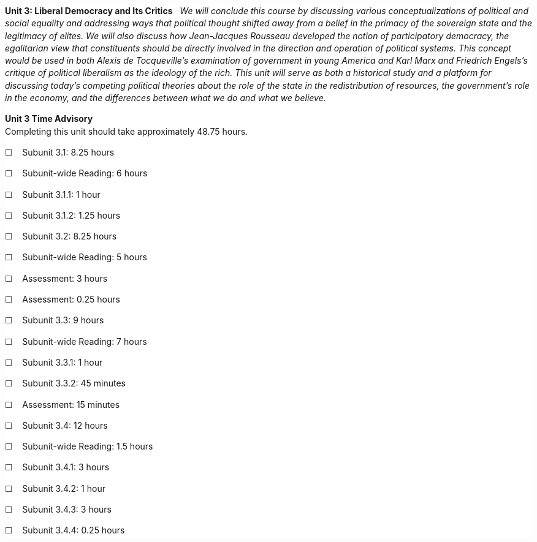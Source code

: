 **Unit 3: Liberal Democracy and Its Critics** <span id="3"></span> 
*We will conclude this course by discussing various conceptualizations
of political and social equality and addressing ways that political
thought shifted away from a belief in the primacy of the sovereign state
and the legitimacy of elites. We will also discuss how Jean-Jacques
Rousseau developed the notion of participatory democracy, the
egalitarian view that constituents should be directly involved in the
direction and operation of political systems. This concept would be used
in both Alexis de Tocqueville’s examination of government in young
America and Karl Marx and Friedrich Engels’s critique of political
liberalism as the ideology of the rich. This unit will serve as both a
historical study and a platform for discussing today’s competing
political theories about the role of the state in the redistribution of
resources, the government’s role in the economy, and the differences
between what we do and what we believe.*

**Unit 3 Time Advisory**  
Completing this unit should take approximately 48.75 hours.  
  
 ☐    Subunit 3.1: 8.25 hours

  
 ☐    Subunit-wide Reading: 6 hours  
  
 ☐    Subunit 3.1.1: 1 hour  
  
 ☐    Subunit 3.1.2: 1.25 hours

  
 ☐    Subunit 3.2: 8.25 hours

  
 ☐    Subunit-wide Reading: 5 hours  
  
 ☐    Assessment: 3 hours  
  
 ☐    Assessment: 0.25 hours

  
 ☐    Subunit 3.3: 9 hours

  
 ☐    Subunit-wide Reading: 7 hours  
  
 ☐    Subunit 3.3.1: 1 hour  
  
 ☐    Subunit 3.3.2: 45 minutes  
  
 ☐    Assessment: 15 minutes

  
 ☐    Subunit 3.4: 12 hours

  
 ☐    Subunit-wide Reading: 1.5 hours  
  
 ☐    Subunit 3.4.1: 3 hours  
  
 ☐    Subunit 3.4.2: 1 hour  
  
 ☐    Subunit 3.4.3: 3 hours  
  
 ☐    Subunit 3.4.4: 0.25 hours  
  